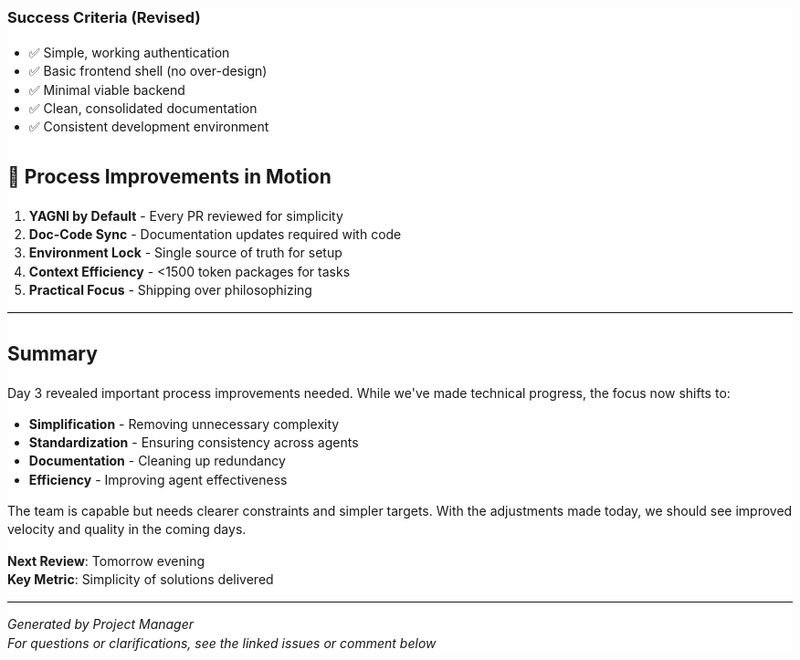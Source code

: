 ### Success Criteria (Revised)
- ✅ Simple, working authentication
- ✅ Basic frontend shell (no over-design)
- ✅ Minimal viable backend
- ✅ Clean, consolidated documentation
- ✅ Consistent development environment

## 🔄 Process Improvements in Motion

1. **YAGNI by Default** - Every PR reviewed for simplicity
2. **Doc-Code Sync** - Documentation updates required with code
3. **Environment Lock** - Single source of truth for setup
4. **Context Efficiency** - <1500 token packages for tasks
5. **Practical Focus** - Shipping over philosophizing

---

## Summary
Day 3 revealed important process improvements needed. While we've made technical progress, the focus now shifts to:
- **Simplification** - Removing unnecessary complexity
- **Standardization** - Ensuring consistency across agents
- **Documentation** - Cleaning up redundancy
- **Efficiency** - Improving agent effectiveness

The team is capable but needs clearer constraints and simpler targets. With the adjustments made today, we should see improved velocity and quality in the coming days.

**Next Review**: Tomorrow evening  
**Key Metric**: Simplicity of solutions delivered

---
*Generated by Project Manager*  
*For questions or clarifications, see the linked issues or comment below*